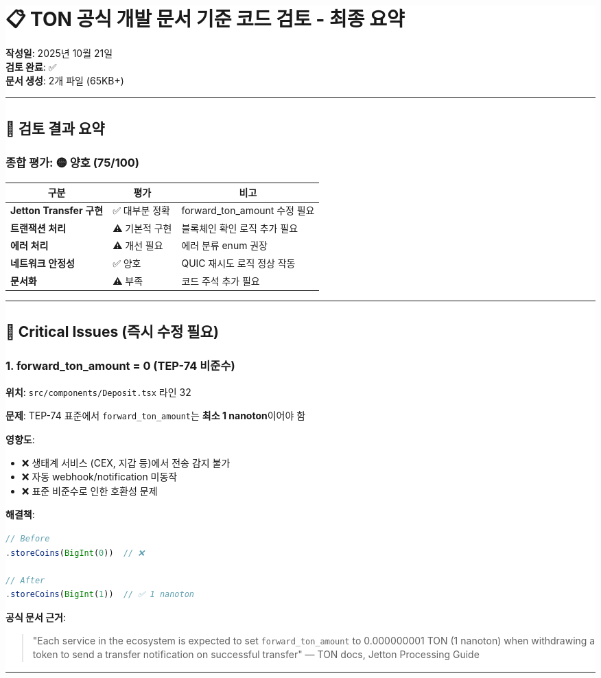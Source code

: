 # 📋 TON 공식 개발 문서 기준 코드 검토 - 최종 요약

**작성일**: 2025년 10월 21일  
**검토 완료**: ✅  
**문서 생성**: 2개 파일 (65KB+)

---

## 🎯 검토 결과 요약

### 종합 평가: 🟡 **양호 (75/100)**

| 구분 | 평가 | 비고 |
|------|------|------|
| **Jetton Transfer 구현** | ✅ 대부분 정확 | forward_ton_amount 수정 필요 |
| **트랜잭션 처리** | ⚠️ 기본적 구현 | 블록체인 확인 로직 추가 필요 |
| **에러 처리** | ⚠️ 개선 필요 | 에러 분류 enum 권장 |
| **네트워크 안정성** | ✅ 양호 | QUIC 재시도 로직 정상 작동 |
| **문서화** | ⚠️ 부족 | 코드 주석 추가 필요 |

---

## 🔴 Critical Issues (즉시 수정 필요)

### 1. forward_ton_amount = 0 (TEP-74 비준수)

**위치**: `src/components/Deposit.tsx` 라인 32

**문제**: TEP-74 표준에서 `forward_ton_amount`는 **최소 1 nanoton**이어야 함

**영향도**: 
- ❌ 생태계 서비스 (CEX, 지갑 등)에서 전송 감지 불가
- ❌ 자동 webhook/notification 미동작
- ❌ 표준 비준수로 인한 호환성 문제

**해결책**:
```typescript
// Before
.storeCoins(BigInt(0))  // ❌

// After
.storeCoins(BigInt(1))  // ✅ 1 nanoton
```

**공식 문서 근거**:
> "Each service in the ecosystem is expected to set `forward_ton_amount` 
> to 0.000000001 TON (1 nanoton) when withdrawing a token to send a 
> transfer notification on successful transfer"
> — TON docs, Jetton Processing Guide

---